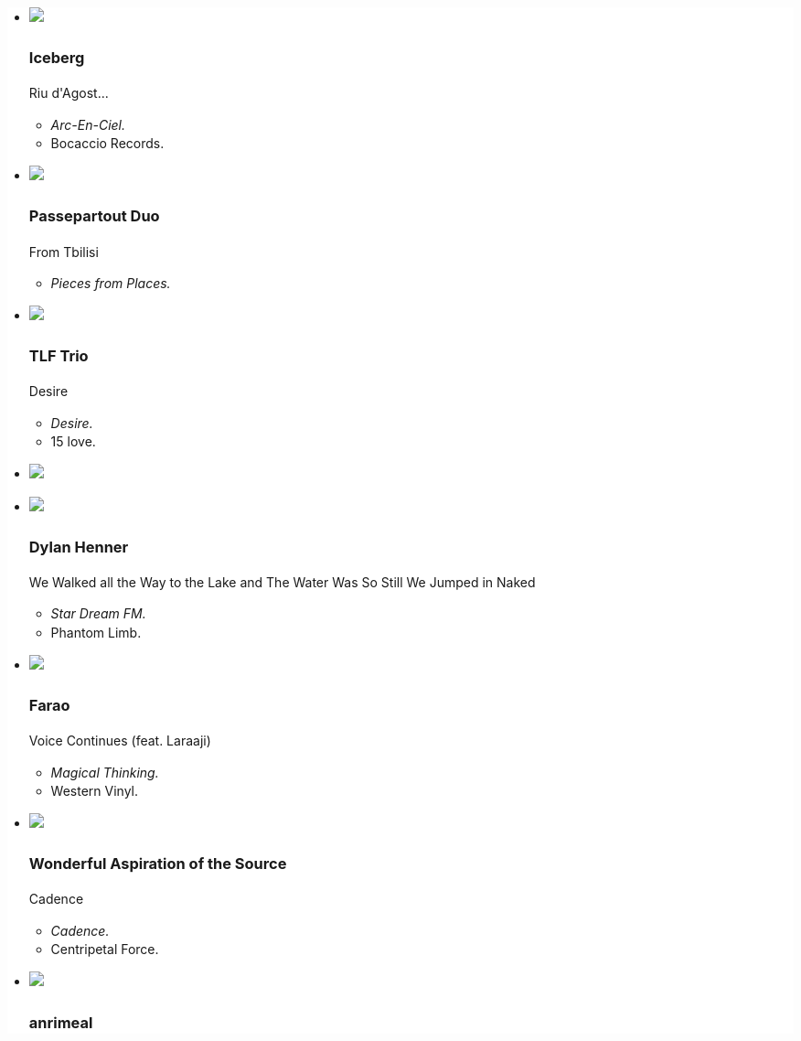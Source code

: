 -   ![](https://ichef.bbci.co.uk/images/ic/96x96/p01c9cjb.png)
    
    ### Iceberg
    
    Riu d'Agost...
    
    -   *Arc-En-Ciel.*
    -   Bocaccio Records.
    
-   ![](https://ichef.bbci.co.uk/images/ic/96x96/p01c9cjb.png)
    
    ### Passepartout Duo
    
    From Tbilisi
    
    -   *Pieces from Places.*
    
-   ![](https://ichef.bbci.co.uk/images/ic/96x96/p01c9cjb.png)
    
    ### TLF Trio
    
    Desire
    
    -   *Desire.*
    -   15 love.
    
-   ![](https://ichef.bbci.co.uk/images/ic/96x96/p01c9cjb.png)
    
-   ![](https://ichef.bbci.co.uk/images/ic/96x96/p01c9cjb.png)
    
    ### Dylan Henner
    
    We Walked all the Way to the Lake and The Water Was So Still We Jumped in Naked
    
    -   *Star Dream FM.*
    -   Phantom Limb.
    
-   ![](https://ichef.bbci.co.uk/images/ic/96x96/p01c9cjb.png)
    
    ### Farao
    
    Voice Continues (feat. Laraaji)
    
    -   *Magical Thinking.*
    -   Western Vinyl.
    
-   ![](https://ichef.bbci.co.uk/images/ic/96x96/p01c9cjb.png)
    
    ### Wonderful Aspiration of the Source
    
    Cadence
    
    -   *Cadence.*
    -   Centripetal Force.
    
-   ![](https://ichef.bbci.co.uk/images/ic/96x96/p01c9cjb.png)
    
    ### anrimeal
    